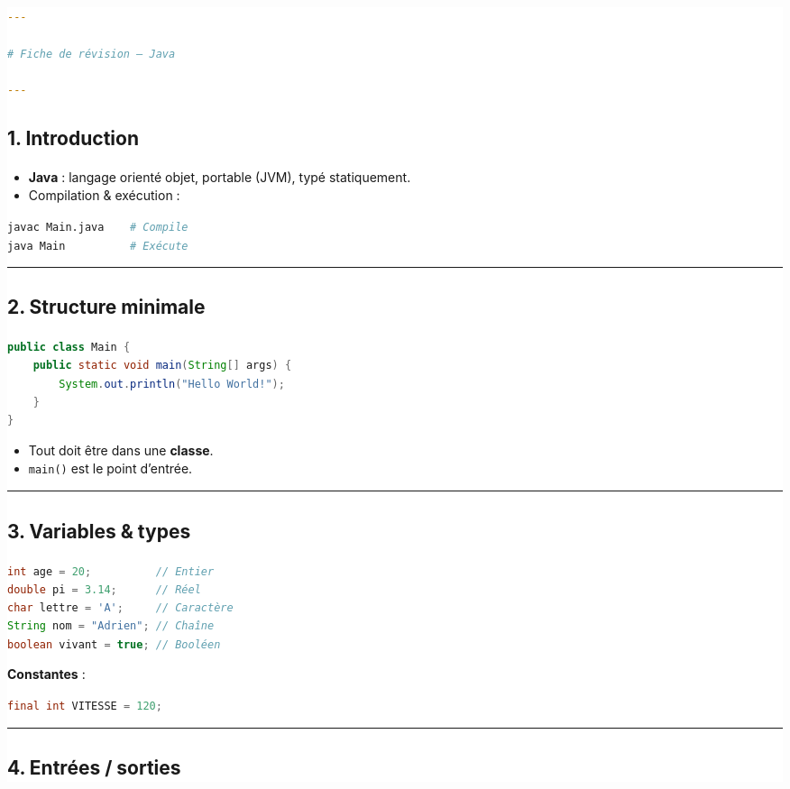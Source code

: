 ```yaml
---

# Fiche de révision – Java

---
```


## 1. Introduction

* **Java** : langage orienté objet, portable (JVM), typé statiquement.
* Compilation & exécution :

```bash
javac Main.java    # Compile
java Main          # Exécute
```

---

## 2. Structure minimale

```java
public class Main {
    public static void main(String[] args) {
        System.out.println("Hello World!");
    }
}
```

* Tout doit être dans une **classe**.
* `main()` est le point d’entrée.

---

## 3. Variables & types

```java
int age = 20;          // Entier
double pi = 3.14;      // Réel
char lettre = 'A';     // Caractère
String nom = "Adrien"; // Chaîne
boolean vivant = true; // Booléen
```

**Constantes** :

```java
final int VITESSE = 120;
```

---

## 4. Entrées / sorties
